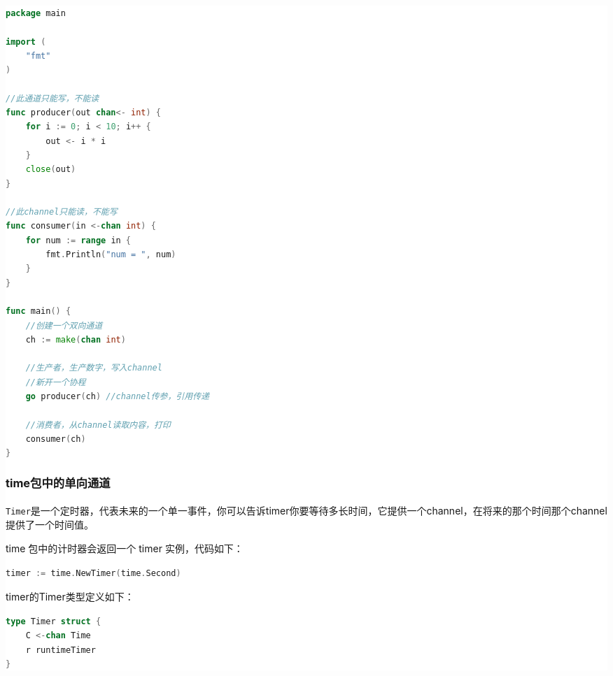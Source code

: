 

```go
package main

import (
	"fmt"
)

//此通道只能写，不能读
func producer(out chan<- int) {
	for i := 0; i < 10; i++ {
		out <- i * i
	}
	close(out)
}

//此channel只能读，不能写
func consumer(in <-chan int) {
	for num := range in {
		fmt.Println("num = ", num)
	}
}

func main() {
	//创建一个双向通道
	ch := make(chan int)

	//生产者，生产数字，写入channel
	//新开一个协程
	go producer(ch) //channel传参，引用传递

	//消费者，从channel读取内容，打印
	consumer(ch)
} 
```



### time包中的单向通道

`Timer`是一个定时器，代表未来的一个单一事件，你可以告诉timer你要等待多长时间，它提供一个channel，在将来的那个时间那个channel提供了一个时间值。

time 包中的计时器会返回一个 timer 实例，代码如下：

```go
timer := time.NewTimer(time.Second)
```

timer的Timer类型定义如下：

```go
type Timer struct {
    C <-chan Time
    r runtimeTimer
}
```
